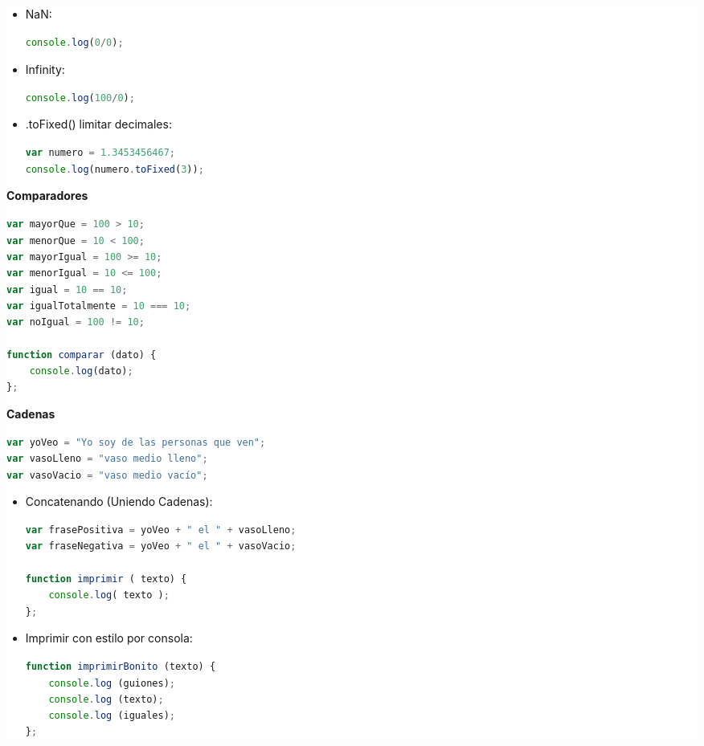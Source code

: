 - NaN:
    ```javascript
    console.log(0/0);
    ```

- Infinity:
    ```javascript
    console.log(100/0);
    ```

- .toFixed() limitar decimales:
    ```javascript
    var numero = 1.3453456467;
    console.log(numero.toFixed(3));
    ```


**Comparadores**

```javascript
var mayorQue = 100 > 10;
var menorQue = 10 < 100;
var mayorIgual = 100 >= 10;
var menorIgual = 10 <= 100;
var igual = 10 == 10;
var igualTotalmente = 10 === 10;
var noIgual = 100 != 10;

function comparar (dato) {
    console.log(dato);
};
```


**Cadenas**

```javascript
var yoVeo = "Yo soy de las personas que ven";
var vasoLleno = "vaso medio lleno";
var vasoVacio = "vaso medio vacío";
```

- Concatenando (Uniendo Cadenas):
    ```javascript
    var frasePositiva = yoVeo + " el " + vasoLleno;
    var fraseNegativa = yoVeo + " el " + vasoVacio;

    function imprimir ( texto) {
        console.log( texto );
    };
    ```

- Imprimir con estilo por consola:
    ```javascript
    function imprimirBonito (texto) {
        console.log (guiones);
        console.log (texto);
        console.log (iguales);
    };
